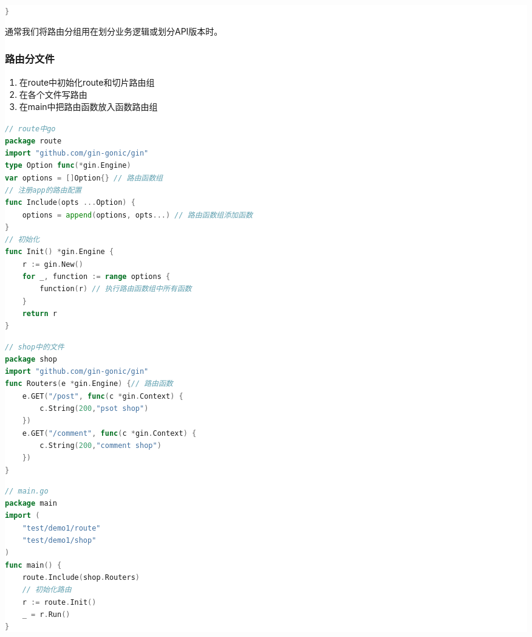 ```go
}
```

通常我们将路由分组用在划分业务逻辑或划分API版本时。

### 路由分文件

1. 在route中初始化route和切片路由组
2. 在各个文件写路由
3. 在main中把路由函数放入函数路由组

```go
// route中go
package route
import "github.com/gin-gonic/gin"
type Option func(*gin.Engine)
var options = []Option{} // 路由函数组
// 注册app的路由配置
func Include(opts ...Option) {
    options = append(options, opts...) // 路由函数组添加函数
}
// 初始化
func Init() *gin.Engine {
    r := gin.New()
    for _, function := range options {
        function(r) // 执行路由函数组中所有函数
    }
    return r
}
```

```go
// shop中的文件
package shop
import "github.com/gin-gonic/gin"
func Routers(e *gin.Engine) {// 路由函数
    e.GET("/post", func(c *gin.Context) {
        c.String(200,"psot shop")
    })
    e.GET("/comment", func(c *gin.Context) {
        c.String(200,"comment shop")
    })
}
```

```go
// main.go
package main
import (
    "test/demo1/route"
    "test/demo1/shop"
)
func main() {
    route.Include(shop.Routers)
    // 初始化路由
    r := route.Init() 
    _ = r.Run()
}
```

